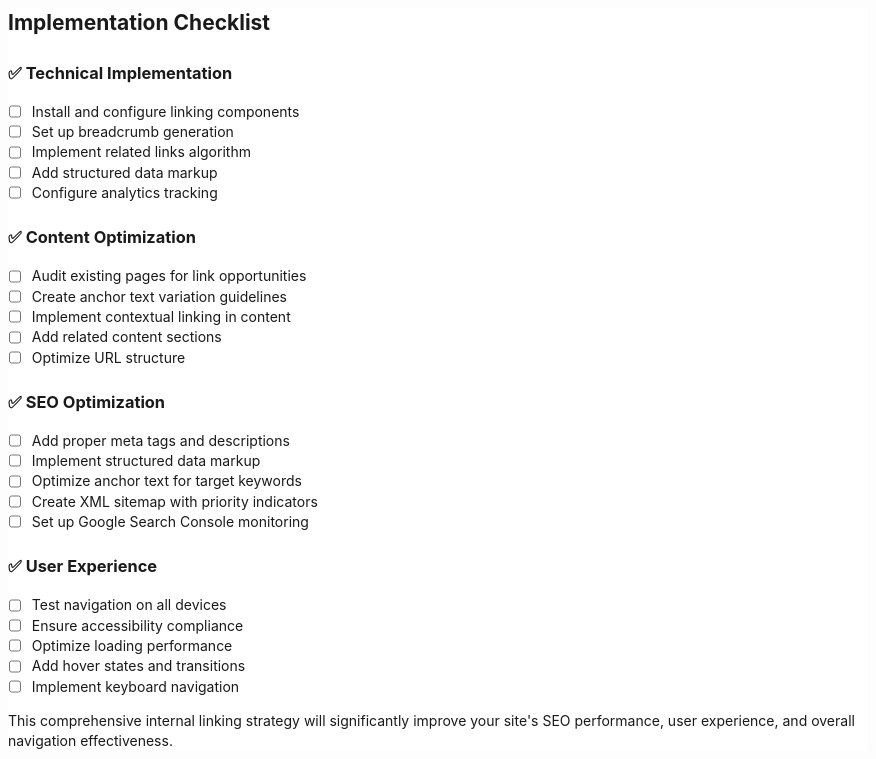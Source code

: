 ## Implementation Checklist

### ✅ Technical Implementation
- [ ] Install and configure linking components
- [ ] Set up breadcrumb generation
- [ ] Implement related links algorithm
- [ ] Add structured data markup
- [ ] Configure analytics tracking

### ✅ Content Optimization
- [ ] Audit existing pages for link opportunities
- [ ] Create anchor text variation guidelines
- [ ] Implement contextual linking in content
- [ ] Add related content sections
- [ ] Optimize URL structure

### ✅ SEO Optimization
- [ ] Add proper meta tags and descriptions
- [ ] Implement structured data markup
- [ ] Optimize anchor text for target keywords
- [ ] Create XML sitemap with priority indicators
- [ ] Set up Google Search Console monitoring

### ✅ User Experience
- [ ] Test navigation on all devices
- [ ] Ensure accessibility compliance
- [ ] Optimize loading performance
- [ ] Add hover states and transitions
- [ ] Implement keyboard navigation

This comprehensive internal linking strategy will significantly improve your site's SEO performance, user experience, and overall navigation effectiveness.